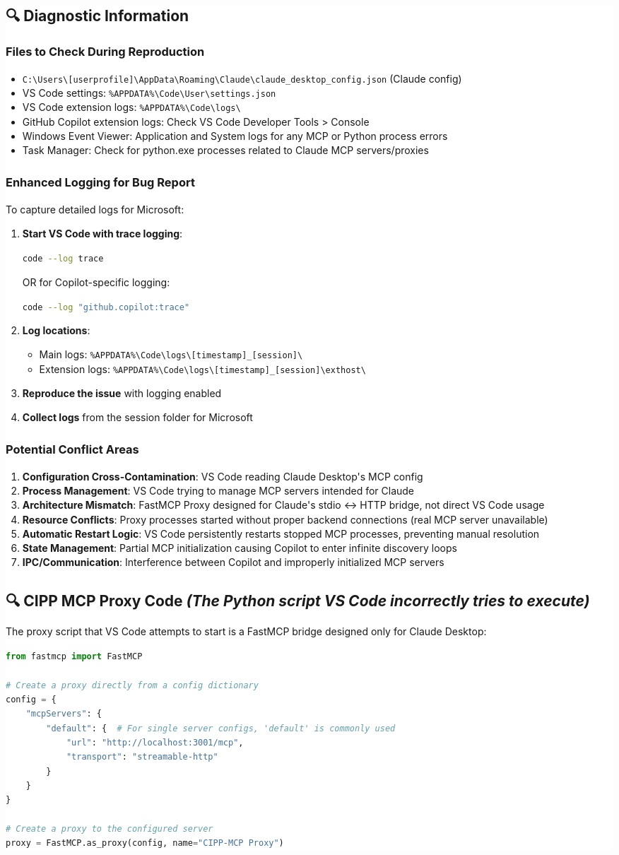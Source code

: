 
## 🔍 **Diagnostic Information**

### **Files to Check During Reproduction**
- `C:\Users\[userprofile]\AppData\Roaming\Claude\claude_desktop_config.json` (Claude config)
- VS Code settings: `%APPDATA%\Code\User\settings.json`
- VS Code extension logs: `%APPDATA%\Code\logs\`
- GitHub Copilot extension logs: Check VS Code Developer Tools > Console
- Windows Event Viewer: Application and System logs for any MCP or Python process errors
- Task Manager: Check for python.exe processes related to Claude MCP servers/proxies

### **Enhanced Logging for Bug Report**
To capture detailed logs for Microsoft:

1. **Start VS Code with trace logging**:
   ```bash
   code --log trace
   ```
   OR for Copilot-specific logging:
   ```bash
   code --log "github.copilot:trace"
   ```

2. **Log locations**:
   - Main logs: `%APPDATA%\Code\logs\[timestamp]_[session]\`
   - Extension logs: `%APPDATA%\Code\logs\[timestamp]_[session]\exthost\`
   
3. **Reproduce the issue** with logging enabled
4. **Collect logs** from the session folder for Microsoft

### **Potential Conflict Areas**
1. **Configuration Cross-Contamination**: VS Code reading Claude Desktop's MCP config
2. **Process Management**: VS Code trying to manage MCP servers intended for Claude
3. **Architecture Mismatch**: FastMCP Proxy designed for Claude's stdio ↔ HTTP bridge, not direct VS Code usage
4. **Resource Conflicts**: Proxy processes started without proper backend connections (real MCP server unavailable)
5. **Automatic Restart Logic**: VS Code persistently restarts stopped MCP processes, preventing manual resolution
6. **State Management**: Partial MCP initialization causing Copilot to enter infinite discovery loops
7. **IPC/Communication**: Interference between Copilot and improperly initialized MCP servers

## 🔍 **CIPP MCP Proxy Code** *(The Python script VS Code incorrectly tries to execute)*

The proxy script that VS Code attempts to start is a FastMCP bridge designed only for Claude Desktop:

```python
from fastmcp import FastMCP

# Create a proxy directly from a config dictionary
config = {
    "mcpServers": {
        "default": {  # For single server configs, 'default' is commonly used
            "url": "http://localhost:3001/mcp",
            "transport": "streamable-http"
        }
    }
}

# Create a proxy to the configured server
proxy = FastMCP.as_proxy(config, name="CIPP-MCP Proxy")

```